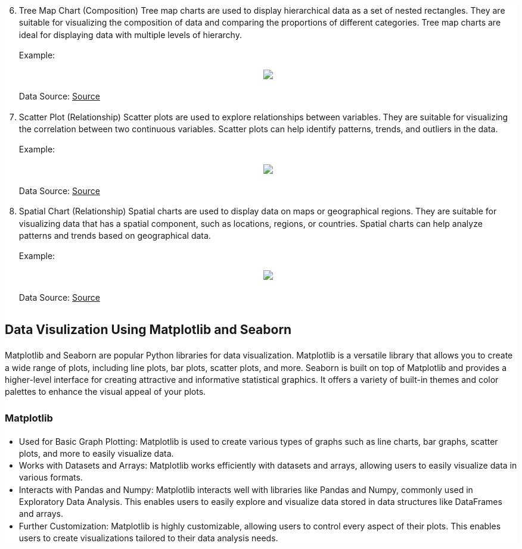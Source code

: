 6. Tree Map Chart (Composition)
   Tree map charts are used to display hierarchical data as a set of nested rectangles. They are suitable for visualizing the composition of data and comparing the proportions of different categories. Tree map charts are ideal for displaying data with multiple levels of hierarchy.

   Example:

   <div align="center"><img src="https://github.com/sisatput/LearnPythonImg/blob/main/DataAnalytics3/Tree%20Map.png" /></div>

   Data Source: [Source](https://opendata.jabarprov.go.id/id/visualisasi/melihat-kesempatan-kerja-di-jawa-barat)

7. Scatter Plot (Relationship)
   Scatter plots are used to explore relationships between variables. They are suitable for visualizing the correlation between two continuous variables. Scatter plots can help identify patterns, trends, and outliers in the data.

   Example:

   <div align="center"><img src="https://github.com/sisatput/LearnPythonImg/blob/main/DataAnalytics3/Scatter%20Plot.png" /></div>

   Data Source: [Source](https://opendata.jabarprov.go.id/id/visualisasi/ubi-jalar---komoditas-ekspor-unggulan-jawa-barat)

8. Spatial Chart (Relationship)
   Spatial charts are used to display data on maps or geographical regions. They are suitable for visualizing data that has a spatial component, such as locations, regions, or countries. Spatial charts can help analyze patterns and trends based on geographical data.

   Example:

   <div align="center"><img src="https://github.com/sisatput/LearnPythonImg/blob/main/DataAnalytics3/Spatial%20Chart.png" /></div>

   Data Source: [Source](https://opendata.jabarprov.go.id/id/visualisasi/west-java-through-the-lens-of-sdg-4-quality-education---jdvf-competition-2022)

## Data Visulization Using Matplotlib and Seaborn

Matplotlib and Seaborn are popular Python libraries for data visualization. Matplotlib is a versatile library that allows you to create a wide range of plots, including line plots, bar plots, scatter plots, and more. Seaborn is built on top of Matplotlib and provides a higher-level interface for creating attractive and informative statistical graphics. It offers a variety of built-in themes and color palettes to enhance the visual appeal of your plots.

### Matplotlib

- Used for Basic Graph Plotting: Matplotlib is used to create various types of graphs such as line charts, bar graphs, scatter plots, and more to easily visualize data.
- Works with Datasets and Arrays: Matplotlib works efficiently with datasets and arrays, allowing users to easily visualize data in various formats.
- Interacts with Pandas and Numpy: Matplotlib interacts well with libraries like Pandas and Numpy, commonly used in Exploratory Data Analysis. This enables users to easily explore and visualize data stored in data structures like DataFrames and arrays.
- Further Customization: Matplotlib is highly customizable, allowing users to control every aspect of their plots. This enables users to create visualizations tailored to their data analysis needs.

